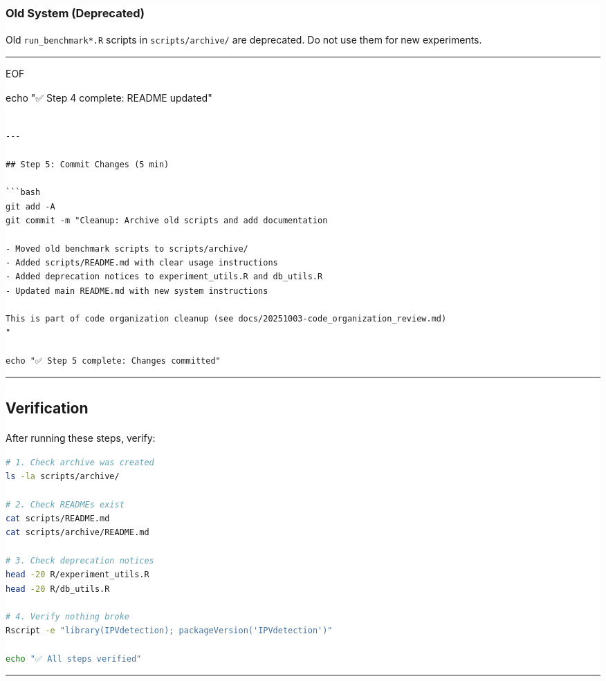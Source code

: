 ### Old System (Deprecated)

Old `run_benchmark*.R` scripts in `scripts/archive/` are deprecated.
Do not use them for new experiments.

---

EOF

echo "✅ Step 4 complete: README updated"
```

---

## Step 5: Commit Changes (5 min)

```bash
git add -A
git commit -m "Cleanup: Archive old scripts and add documentation

- Moved old benchmark scripts to scripts/archive/
- Added scripts/README.md with clear usage instructions
- Added deprecation notices to experiment_utils.R and db_utils.R
- Updated main README.md with new system instructions

This is part of code organization cleanup (see docs/20251003-code_organization_review.md)
"

echo "✅ Step 5 complete: Changes committed"
```

---

## Verification

After running these steps, verify:

```bash
# 1. Check archive was created
ls -la scripts/archive/

# 2. Check READMEs exist
cat scripts/README.md
cat scripts/archive/README.md

# 3. Check deprecation notices
head -20 R/experiment_utils.R
head -20 R/db_utils.R

# 4. Verify nothing broke
Rscript -e "library(IPVdetection); packageVersion('IPVdetection')"

echo "✅ All steps verified"
```

---